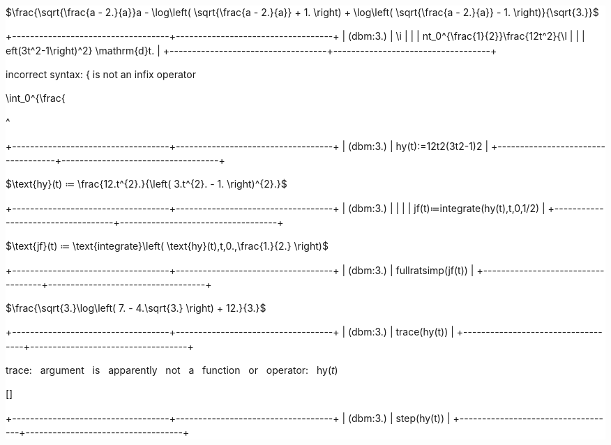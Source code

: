 $\frac{\sqrt{\frac{a - 2.}{a}}a - \log\left( \sqrt{\frac{a - 2.}{a}} + 1. \right) + \log\left( \sqrt{\frac{a - 2.}{a}} - 1. \right)}{\sqrt{3.}}$

+-----------------------------------+-----------------------------------+
|     (dbm:3.)                      |     \i                            |
|                                   | nt_0^{\frac{1}{2}}\frac{12t^2}{\l |
|                                   | eft(3t^2-1\right)^2} \mathrm{d}t. |
+-----------------------------------+-----------------------------------+

incorrect syntax: { is not an infix operator

\\int_0\^{\\frac{

\^

+-----------------------------------+-----------------------------------+
|     (dbm:3.)                      |     hy(t):=12⁢t2(3⁢t2-1)2           |
+-----------------------------------+-----------------------------------+

$\text{hy}(t) ≔ \frac{12.t^{2}.}{\left( 3.t^{2}. - 1. \right)^{2}.}$

+-----------------------------------+-----------------------------------+
|     (dbm:3.)                      |                                   |
|                                   |    jf(t)≔integrate(hy(t),t,0,1/2) |
+-----------------------------------+-----------------------------------+

$\text{jf}(t) ≔ \text{integrate}\left( \text{hy}(t),t,0.,\frac{1.}{2.} \right)$

+-----------------------------------+-----------------------------------+
|     (dbm:3.)                      |     fullratsimp(jf(t))            |
+-----------------------------------+-----------------------------------+

$\frac{\sqrt{3.}\log\left( 7. - 4.\sqrt{3.} \right) + 12.}{3.}$

+-----------------------------------+-----------------------------------+
|     (dbm:3.)                      |     trace(hy(t))                  |
+-----------------------------------+-----------------------------------+

$\text{t}\text{r}\text{a}\text{c}\text{e}\text{:}\text{~
     ~}\text{a}\text{r}\text{g}\text{u}\text{m}\text{e}\text{n}\text{t}\text{~
     ~}\text{i}\text{s}\text{~
     ~}\text{a}\text{p}\text{p}\text{a}\text{r}\text{e}\text{n}\text{t}\text{l}\text{y}\text{~
     ~}\text{n}\text{o}\text{t}\text{~
     ~}\text{a}\text{~
     ~}\text{f}\text{u}\text{n}\text{c}\text{t}\text{i}\text{o}\text{n}\text{~
     ~}\text{o}\text{r}\text{~
     ~}\text{o}\text{p}\text{e}\text{r}\text{a}\text{t}\text{o}\text{r}\text{:}\text{~
     ~}\text{hy}(t)$

$\lbrack\rbrack$

+-----------------------------------+-----------------------------------+
|     (dbm:3.)                      |     step(hy(t))                   |
+-----------------------------------+-----------------------------------+
